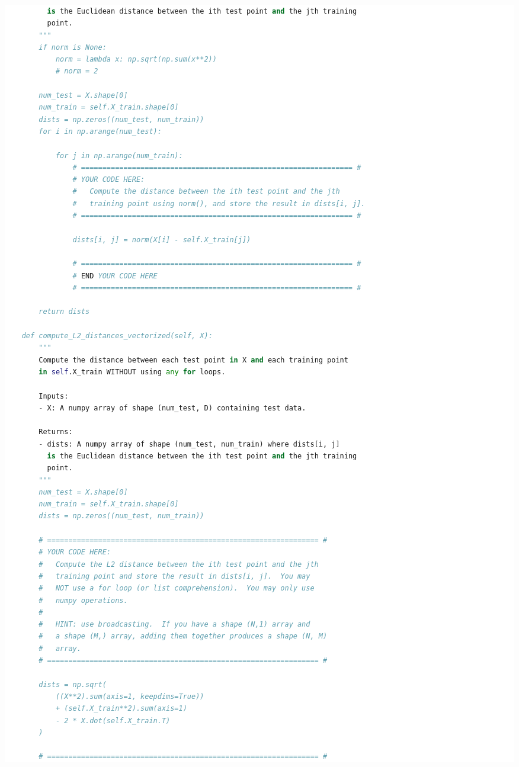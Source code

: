```python
          is the Euclidean distance between the ith test point and the jth training
          point.
        """
        if norm is None:
            norm = lambda x: np.sqrt(np.sum(x**2))
            # norm = 2

        num_test = X.shape[0]
        num_train = self.X_train.shape[0]
        dists = np.zeros((num_test, num_train))
        for i in np.arange(num_test):

            for j in np.arange(num_train):
                # ================================================================ #
                # YOUR CODE HERE:
                #   Compute the distance between the ith test point and the jth
                #   training point using norm(), and store the result in dists[i, j].
                # ================================================================ #

                dists[i, j] = norm(X[i] - self.X_train[j])

                # ================================================================ #
                # END YOUR CODE HERE
                # ================================================================ #

        return dists

    def compute_L2_distances_vectorized(self, X):
        """
        Compute the distance between each test point in X and each training point
        in self.X_train WITHOUT using any for loops.

        Inputs:
        - X: A numpy array of shape (num_test, D) containing test data.

        Returns:
        - dists: A numpy array of shape (num_test, num_train) where dists[i, j]
          is the Euclidean distance between the ith test point and the jth training
          point.
        """
        num_test = X.shape[0]
        num_train = self.X_train.shape[0]
        dists = np.zeros((num_test, num_train))

        # ================================================================ #
        # YOUR CODE HERE:
        #   Compute the L2 distance between the ith test point and the jth
        #   training point and store the result in dists[i, j].  You may
        #   NOT use a for loop (or list comprehension).  You may only use
        #   numpy operations.
        #
        #   HINT: use broadcasting.  If you have a shape (N,1) array and
        #   a shape (M,) array, adding them together produces a shape (N, M)
        #   array.
        # ================================================================ #

        dists = np.sqrt(
            ((X**2).sum(axis=1, keepdims=True))
            + (self.X_train**2).sum(axis=1)
            - 2 * X.dot(self.X_train.T)
        )

        # ================================================================ #
```